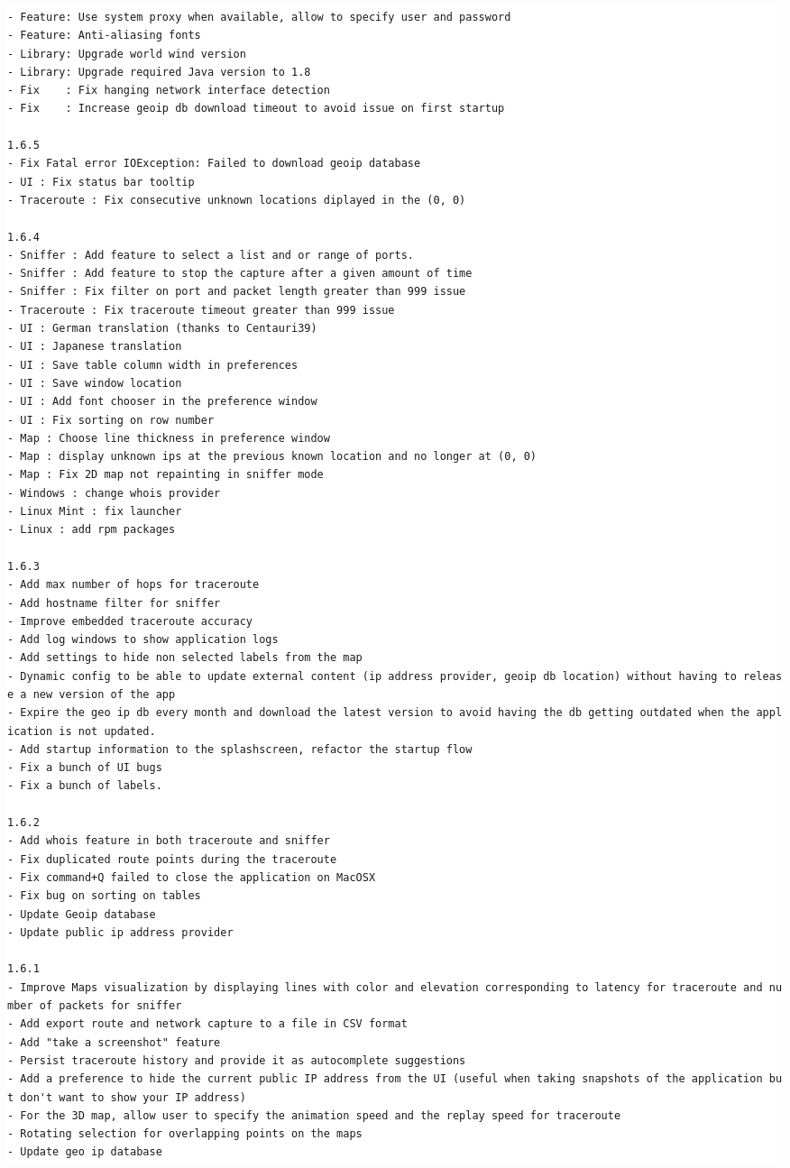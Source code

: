 ~~~~~~~~~~~~~~~~~~~~~~~~~~~~~~~~~~~~~~~~
- Feature: Use system proxy when available, allow to specify user and password
- Feature: Anti-aliasing fonts
- Library: Upgrade world wind version
- Library: Upgrade required Java version to 1.8
- Fix    : Fix hanging network interface detection
- Fix    : Increase geoip db download timeout to avoid issue on first startup

1.6.5
- Fix Fatal error IOException: Failed to download geoip database
- UI : Fix status bar tooltip
- Traceroute : Fix consecutive unknown locations diplayed in the (0, 0)

1.6.4
- Sniffer : Add feature to select a list and or range of ports.
- Sniffer : Add feature to stop the capture after a given amount of time
- Sniffer : Fix filter on port and packet length greater than 999 issue
- Traceroute : Fix traceroute timeout greater than 999 issue
- UI : German translation (thanks to Centauri39) 
- UI : Japanese translation
- UI : Save table column width in preferences
- UI : Save window location
- UI : Add font chooser in the preference window
- UI : Fix sorting on row number
- Map : Choose line thickness in preference window
- Map : display unknown ips at the previous known location and no longer at (0, 0) 
- Map : Fix 2D map not repainting in sniffer mode  
- Windows : change whois provider
- Linux Mint : fix launcher
- Linux : add rpm packages

1.6.3
- Add max number of hops for traceroute
- Add hostname filter for sniffer
- Improve embedded traceroute accuracy
- Add log windows to show application logs
- Add settings to hide non selected labels from the map
- Dynamic config to be able to update external content (ip address provider, geoip db location) without having to release a new version of the app
- Expire the geo ip db every month and download the latest version to avoid having the db getting outdated when the application is not updated.
- Add startup information to the splashscreen, refactor the startup flow
- Fix a bunch of UI bugs
- Fix a bunch of labels.

1.6.2
- Add whois feature in both traceroute and sniffer
- Fix duplicated route points during the traceroute
- Fix command+Q failed to close the application on MacOSX
- Fix bug on sorting on tables
- Update Geoip database
- Update public ip address provider

1.6.1
- Improve Maps visualization by displaying lines with color and elevation corresponding to latency for traceroute and number of packets for sniffer
- Add export route and network capture to a file in CSV format
- Add "take a screenshot" feature
- Persist traceroute history and provide it as autocomplete suggestions
- Add a preference to hide the current public IP address from the UI (useful when taking snapshots of the application but don't want to show your IP address)
- For the 3D map, allow user to specify the animation speed and the replay speed for traceroute
- Rotating selection for overlapping points on the maps
- Update geo ip database
~~~~~~~~~~~~~~~~~~~~~~~~~~~~~~~~~~~~~~~~